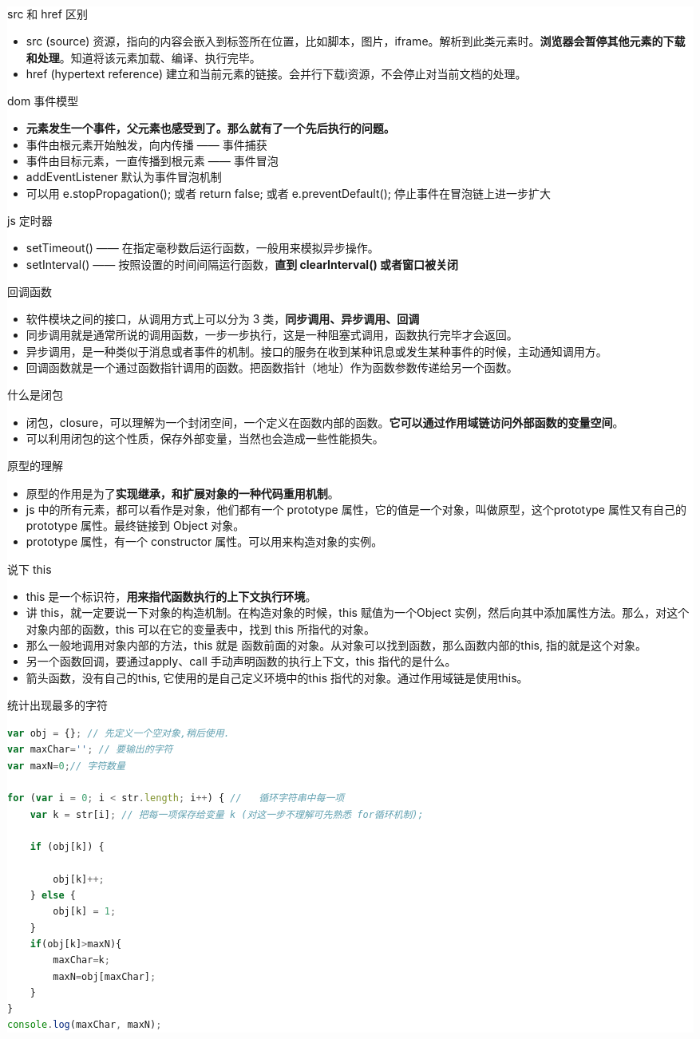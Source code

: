 src 和 href 区别

- src (source) 资源，指向的内容会嵌入到标签所在位置，比如脚本，图片，iframe。解析到此类元素时。**浏览器会暂停其他元素的下载和处理**。知道将该元素加载、编译、执行完毕。
- href (hypertext reference) 建立和当前元素的链接。会并行下载i资源，不会停止对当前文档的处理。

dom 事件模型

- **元素发生一个事件，父元素也感受到了。那么就有了一个先后执行的问题。**
- 事件由根元素开始触发，向内传播 —— 事件捕获
- 事件由目标元素，一直传播到根元素 —— 事件冒泡
- addEventListener 默认为事件冒泡机制
- 可以用 e.stopPropagation(); 或者 return false; 或者 e.preventDefault(); 停止事件在冒泡链上进一步扩大

js 定时器

- setTimeout() —— 在指定毫秒数后运行函数，一般用来模拟异步操作。
- setInterval() —— 按照设置的时间间隔运行函数，**直到 clearInterval() 或者窗口被关闭**

回调函数

- 软件模块之间的接口，从调用方式上可以分为 3 类，**同步调用、异步调用、回调**
- 同步调用就是通常所说的调用函数，一步一步执行，这是一种阻塞式调用，函数执行完毕才会返回。
- 异步调用，是一种类似于消息或者事件的机制。接口的服务在收到某种讯息或发生某种事件的时候，主动通知调用方。
- 回调函数就是一个通过函数指针调用的函数。把函数指针（地址）作为函数参数传递给另一个函数。

什么是闭包

- 闭包，closure，可以理解为一个封闭空间，一个定义在函数内部的函数。**它可以通过作用域链访问外部函数的变量空间**。
- 可以利用闭包的这个性质，保存外部变量，当然也会造成一些性能损失。

原型的理解

- 原型的作用是为了**实现继承，和扩展对象的一种代码重用机制**。
- js 中的所有元素，都可以看作是对象，他们都有一个 prototype 属性，它的值是一个对象，叫做原型，这个prototype 属性又有自己的 prototype 属性。最终链接到 Object 对象。
- prototype 属性，有一个 constructor 属性。可以用来构造对象的实例。

说下 this

- this 是一个标识符，**用来指代函数执行的上下文执行环境**。
- 讲 this，就一定要说一下对象的构造机制。在构造对象的时候，this 赋值为一个Object 实例，然后向其中添加属性方法。那么，对这个对象内部的函数，this 可以在它的变量表中，找到 this 所指代的对象。
- 那么一般地调用对象内部的方法，this 就是 函数前面的对象。从对象可以找到函数，那么函数内部的this, 指的就是这个对象。
- 另一个函数回调，要通过apply、call 手动声明函数的执行上下文，this 指代的是什么。
- 箭头函数，没有自己的this, 它使用的是自己定义环境中的this 指代的对象。通过作用域链是使用this。

统计出现最多的字符

```js
var obj = {}; // 先定义一个空对象,稍后使用.
var maxChar=''; // 要输出的字符
var maxN=0;// 字符数量

for (var i = 0; i < str.length; i++) { //   循环字符串中每一项
    var k = str[i]; // 把每一项保存给变量 k (对这一步不理解可先熟悉 for循环机制);

    if (obj[k]) {

        obj[k]++;
    } else {
        obj[k] = 1;
    }
    if(obj[k]>maxN){
        maxChar=k;
        maxN=obj[maxChar];
    }
}
console.log(maxChar, maxN);
```
